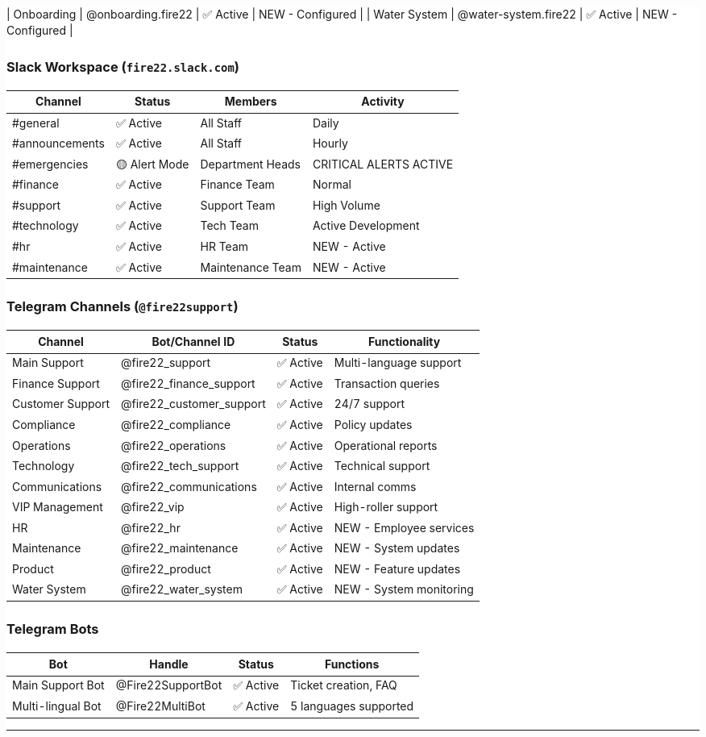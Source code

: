 | Onboarding | @onboarding.fire22 | ✅ Active | NEW - Configured |
| Water System | @water-system.fire22 | ✅ Active | NEW - Configured |

### **Slack Workspace** (`fire22.slack.com`)
| Channel | Status | Members | Activity |
|---------|--------|---------|----------|
| #general | ✅ Active | All Staff | Daily |
| #announcements | ✅ Active | All Staff | Hourly |
| #emergencies | 🟡 Alert Mode | Department Heads | CRITICAL ALERTS ACTIVE |
| #finance | ✅ Active | Finance Team | Normal |
| #support | ✅ Active | Support Team | High Volume |
| #technology | ✅ Active | Tech Team | Active Development |
| #hr | ✅ Active | HR Team | NEW - Active |
| #maintenance | ✅ Active | Maintenance Team | NEW - Active |

### **Telegram Channels** (`@fire22support`)
| Channel | Bot/Channel ID | Status | Functionality |
|---------|---------------|--------|---------------|
| Main Support | @fire22_support | ✅ Active | Multi-language support |
| Finance Support | @fire22_finance_support | ✅ Active | Transaction queries |
| Customer Support | @fire22_customer_support | ✅ Active | 24/7 support |
| Compliance | @fire22_compliance | ✅ Active | Policy updates |
| Operations | @fire22_operations | ✅ Active | Operational reports |
| Technology | @fire22_tech_support | ✅ Active | Technical support |
| Communications | @fire22_communications | ✅ Active | Internal comms |
| VIP Management | @fire22_vip | ✅ Active | High-roller support |
| HR | @fire22_hr | ✅ Active | NEW - Employee services |
| Maintenance | @fire22_maintenance | ✅ Active | NEW - System updates |
| Product | @fire22_product | ✅ Active | NEW - Feature updates |
| Water System | @fire22_water_system | ✅ Active | NEW - System monitoring |

### **Telegram Bots**
| Bot | Handle | Status | Functions |
|-----|--------|--------|-----------|
| Main Support Bot | @Fire22SupportBot | ✅ Active | Ticket creation, FAQ |
| Multi-lingual Bot | @Fire22MultiBot | ✅ Active | 5 languages supported |

---
